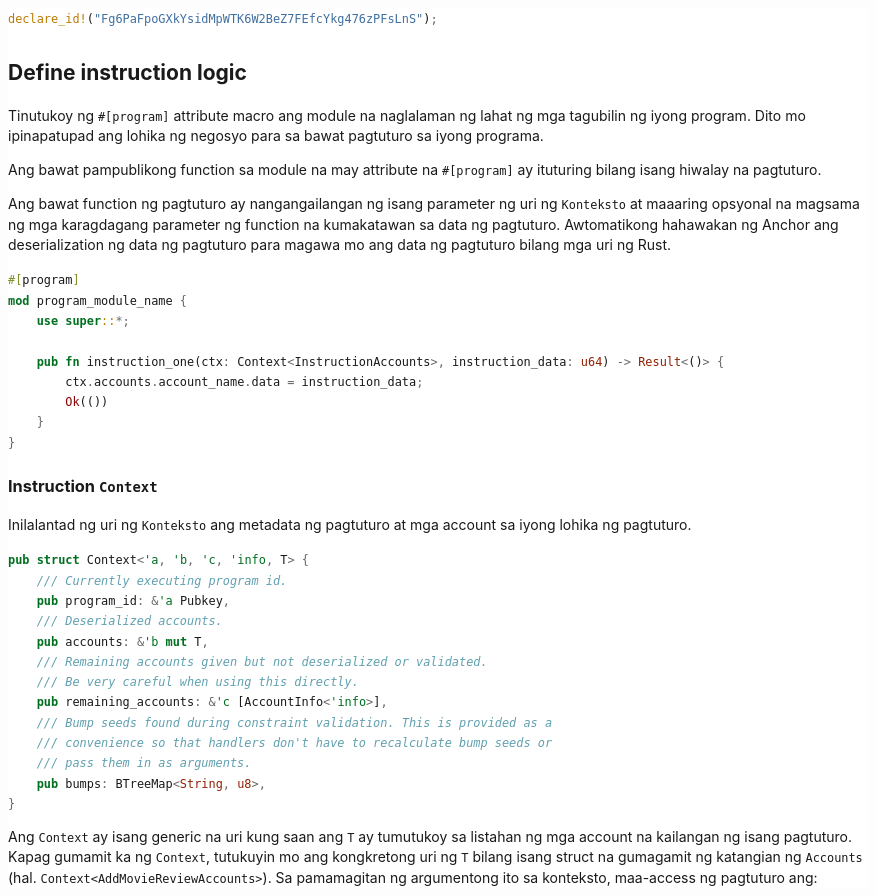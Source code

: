 ```rust
declare_id!("Fg6PaFpoGXkYsidMpWTK6W2BeZ7FEfcYkg476zPFsLnS");
```

## Define instruction logic

Tinutukoy ng `#[program]` attribute macro ang module na naglalaman ng lahat ng mga tagubilin ng iyong program. Dito mo ipinapatupad ang lohika ng negosyo para sa bawat pagtuturo sa iyong programa.

Ang bawat pampublikong function sa module na may attribute na `#[program]` ay ituturing bilang isang hiwalay na pagtuturo.

Ang bawat function ng pagtuturo ay nangangailangan ng isang parameter ng uri ng `Konteksto` at maaaring opsyonal na magsama ng mga karagdagang parameter ng function na kumakatawan sa data ng pagtuturo. Awtomatikong hahawakan ng Anchor ang deserialization ng data ng pagtuturo para magawa mo ang data ng pagtuturo bilang mga uri ng Rust.

```rust
#[program]
mod program_module_name {
    use super::*;

    pub fn instruction_one(ctx: Context<InstructionAccounts>, instruction_data: u64) -> Result<()> {
		ctx.accounts.account_name.data = instruction_data;
        Ok(())
    }
}
```

### Instruction `Context`

Inilalantad ng uri ng `Konteksto` ang metadata ng pagtuturo at mga account sa iyong lohika ng pagtuturo.

```rust
pub struct Context<'a, 'b, 'c, 'info, T> {
    /// Currently executing program id.
    pub program_id: &'a Pubkey,
    /// Deserialized accounts.
    pub accounts: &'b mut T,
    /// Remaining accounts given but not deserialized or validated.
    /// Be very careful when using this directly.
    pub remaining_accounts: &'c [AccountInfo<'info>],
    /// Bump seeds found during constraint validation. This is provided as a
    /// convenience so that handlers don't have to recalculate bump seeds or
    /// pass them in as arguments.
    pub bumps: BTreeMap<String, u8>,
}
```

Ang `Context` ay isang generic na uri kung saan ang `T` ay tumutukoy sa listahan ng mga account na kailangan ng isang pagtuturo. Kapag gumamit ka ng `Context`, tutukuyin mo ang kongkretong uri ng `T` bilang isang struct na gumagamit ng katangian ng `Accounts` (hal. `Context<AddMovieReviewAccounts>`). Sa pamamagitan ng argumentong ito sa konteksto, maa-access ng pagtuturo ang:
